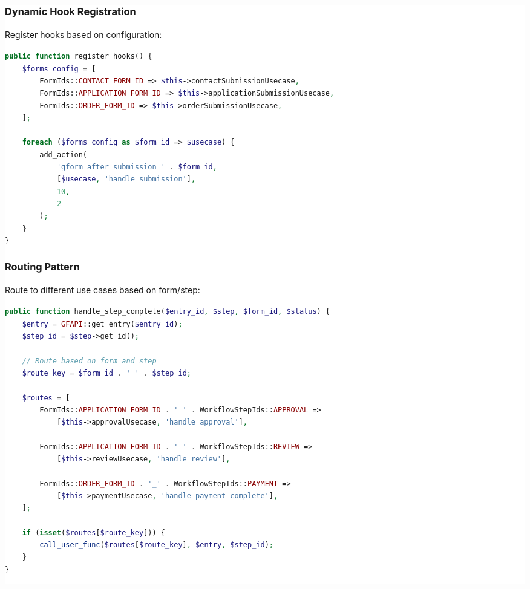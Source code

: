 ### Dynamic Hook Registration

Register hooks based on configuration:

```php
public function register_hooks() {
    $forms_config = [
        FormIds::CONTACT_FORM_ID => $this->contactSubmissionUsecase,
        FormIds::APPLICATION_FORM_ID => $this->applicationSubmissionUsecase,
        FormIds::ORDER_FORM_ID => $this->orderSubmissionUsecase,
    ];
    
    foreach ($forms_config as $form_id => $usecase) {
        add_action(
            'gform_after_submission_' . $form_id,
            [$usecase, 'handle_submission'],
            10,
            2
        );
    }
}
```

### Routing Pattern

Route to different use cases based on form/step:

```php
public function handle_step_complete($entry_id, $step, $form_id, $status) {
    $entry = GFAPI::get_entry($entry_id);
    $step_id = $step->get_id();
    
    // Route based on form and step
    $route_key = $form_id . '_' . $step_id;
    
    $routes = [
        FormIds::APPLICATION_FORM_ID . '_' . WorkflowStepIds::APPROVAL => 
            [$this->approvalUsecase, 'handle_approval'],
            
        FormIds::APPLICATION_FORM_ID . '_' . WorkflowStepIds::REVIEW => 
            [$this->reviewUsecase, 'handle_review'],
            
        FormIds::ORDER_FORM_ID . '_' . WorkflowStepIds::PAYMENT => 
            [$this->paymentUsecase, 'handle_payment_complete'],
    ];
    
    if (isset($routes[$route_key])) {
        call_user_func($routes[$route_key], $entry, $step_id);
    }
}
```

---
